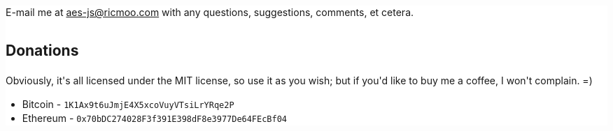 E-mail me at aes-js@ricmoo.com with any questions, suggestions, comments, et cetera.


Donations
---------

Obviously, it's all licensed under the MIT license, so use it as you wish; but if you'd like to buy me a coffee, I won't complain. =)

- Bitcoin - `1K1Ax9t6uJmjE4X5xcoVuyVTsiLrYRqe2P`
- Ethereum - `0x70bDC274028F3f391E398dF8e3977De64FEcBf04`
